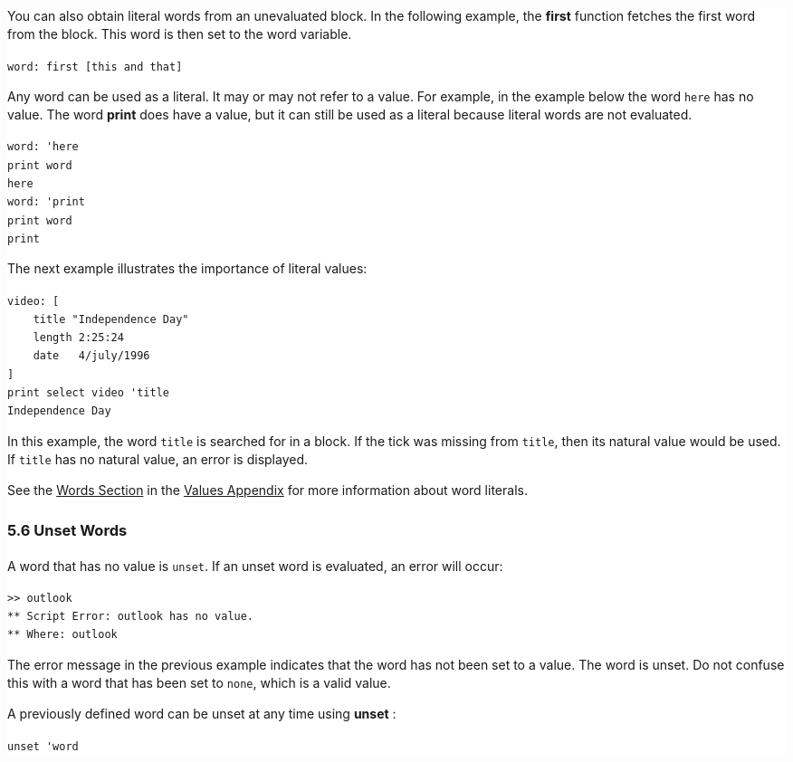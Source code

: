 You can also obtain literal words from an unevaluated block. In the following example, the **first** function fetches the first word from the block. This word is then set to the word variable.

```
word: first [this and that]

```

Any word can be used as a literal. It may or may not refer to a value. For example, in the example below the word `here` has no value. The word **print** does have a value, but it can still be used as a literal because literal words are not evaluated.

```
word: 'here
print word
here
word: 'print
print word
print

```

The next example illustrates the importance of literal values:

```
video: [
    title "Independence Day"
    length 2:25:24
    date   4/july/1996
]
print select video 'title
Independence Day

```

In this example, the word `title` is searched for in a block. If the tick was missing from `title`, then its natural value would be used. If `title` has no natural value, an error is displayed.

See the [Words Section](rebolcore-16.html#_Toc487520074) in the [Values Appendix](rebolcore-16.html#_Toc487519750) for more information about word literals.

### 5.6 Unset Words

A word that has no value is `unset`. If an unset word is evaluated, an error will occur:

```
>> outlook
** Script Error: outlook has no value.
** Where: outlook

```

The error message in the previous example indicates that the word has not been set to a value. The word is unset. Do not confuse this with a word that has been set to `none`, which is a valid value.

A previously defined word can be unset at any time using **unset** :

```
unset 'word

```
